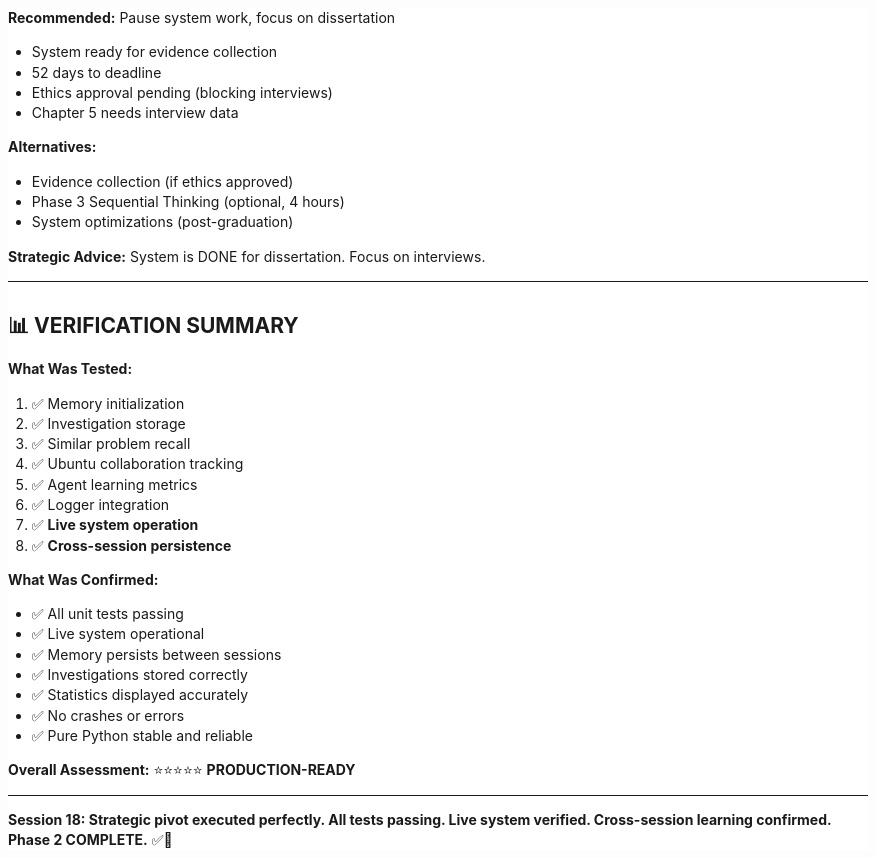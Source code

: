 **Recommended:** Pause system work, focus on dissertation
- System ready for evidence collection
- 52 days to deadline
- Ethics approval pending (blocking interviews)
- Chapter 5 needs interview data

**Alternatives:**
- Evidence collection (if ethics approved)
- Phase 3 Sequential Thinking (optional, 4 hours)
- System optimizations (post-graduation)

**Strategic Advice:** System is DONE for dissertation. Focus on interviews.

---

## 📊 VERIFICATION SUMMARY

**What Was Tested:**
1. ✅ Memory initialization
2. ✅ Investigation storage
3. ✅ Similar problem recall
4. ✅ Ubuntu collaboration tracking
5. ✅ Agent learning metrics
6. ✅ Logger integration
7. ✅ **Live system operation**
8. ✅ **Cross-session persistence**

**What Was Confirmed:**
- ✅ All unit tests passing
- ✅ Live system operational
- ✅ Memory persists between sessions
- ✅ Investigations stored correctly
- ✅ Statistics displayed accurately
- ✅ No crashes or errors
- ✅ Pure Python stable and reliable

**Overall Assessment:** ⭐⭐⭐⭐⭐ **PRODUCTION-READY**

---

**Session 18: Strategic pivot executed perfectly. All tests passing. Live system verified. Cross-session learning confirmed. Phase 2 COMPLETE.** ✅🎉
